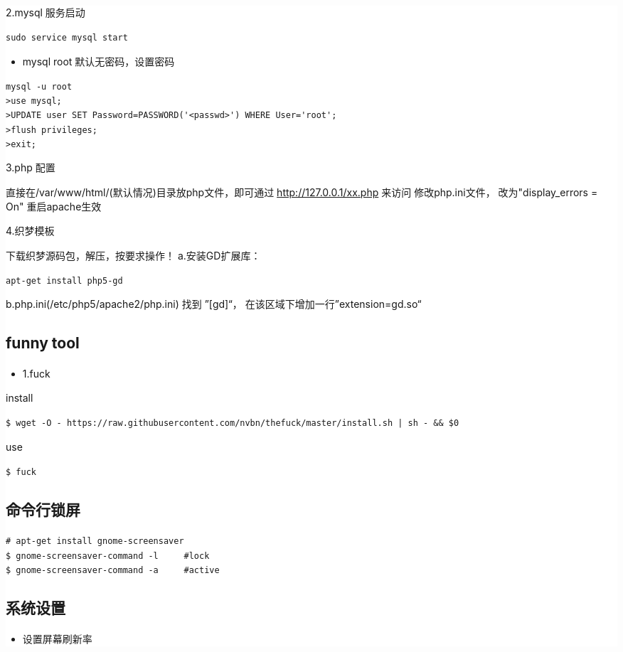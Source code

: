 2.mysql 服务启动    

```
sudo service mysql start
```

* mysql root 默认无密码，设置密码

```
mysql -u root
>use mysql;
>UPDATE user SET Password=PASSWORD('<passwd>') WHERE User='root';
>flush privileges;
>exit;
```

3.php 配置      

直接在/var/www/html/(默认情况)目录放php文件，即可通过 http://127.0.0.1/xx.php 来访问
修改php.ini文件， 改为"display_errors = On"     重启apache生效

4.织梦模板

下载织梦源码包，解压，按要求操作！
a.安装GD扩展库：     
```
apt-get install php5-gd
```
b.php.ini(/etc/php5/apache2/php.ini) 找到 ”[gd]“， 在该区域下增加一行”extension=gd.so“

## funny tool

* 1.fuck

install

```
$ wget -O - https://raw.githubusercontent.com/nvbn/thefuck/master/install.sh | sh - && $0
```

use

```
$ fuck
```

## 命令行锁屏

```
# apt-get install gnome-screensaver
$ gnome-screensaver-command -l     #lock
$ gnome-screensaver-command -a     #active
```


## 系统设置


* 设置屏幕刷新率


[12]: http://wps-community.org/download.html
[8]: https://github.com/geeeeeeeeek/electronic-wechat/blob/master/README_zh.md?hmsr=toutiao.io&utm_medium=toutiao.io&utm_source=toutiao.io
[9]: https://nodejs.org/en/download/
[10]: http://www.k4linux.com/2015/11/kali-linux-2-0-tutorials-java.html